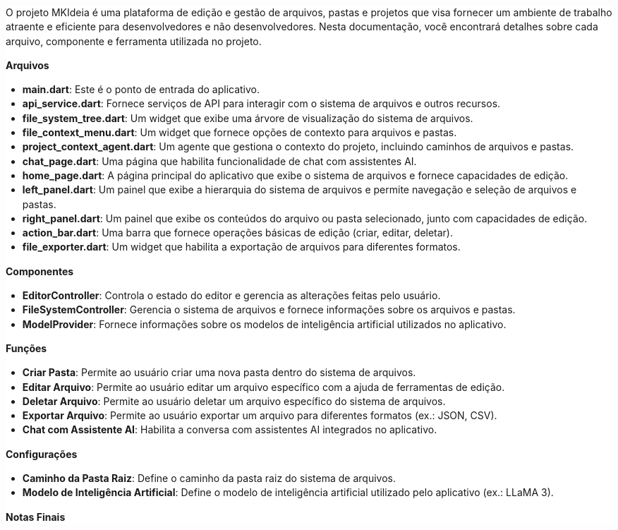 O projeto MKIdeia é uma plataforma de edição e gestão de arquivos, pastas e projetos que visa fornecer um ambiente de trabalho atraente e eficiente para desenvolvedores e não desenvolvedores. Nesta documentação, você encontrará detalhes sobre cada arquivo, componente e ferramenta utilizada no projeto.

**Arquivos**

* **main.dart**: Este é o ponto de entrada do aplicativo.
* **api_service.dart**: Fornece serviços de API para interagir com o sistema de arquivos e outros recursos.
* **file_system_tree.dart**: Um widget que exibe uma árvore de visualização do sistema de arquivos.
* **file_context_menu.dart**: Um widget que fornece opções de contexto para arquivos e pastas.
* **project_context_agent.dart**: Um agente que gestiona o contexto do projeto, incluindo caminhos de arquivos e pastas.
* **chat_page.dart**: Uma página que habilita funcionalidade de chat com assistentes AI.
* **home_page.dart**: A página principal do aplicativo que exibe o sistema de arquivos e fornece capacidades de edição.
* **left_panel.dart**: Um painel que exibe a hierarquia do sistema de arquivos e permite navegação e seleção de arquivos e pastas.
* **right_panel.dart**: Um painel que exibe os conteúdos do arquivo ou pasta selecionado, junto com capacidades de edição.
* **action_bar.dart**: Uma barra que fornece operações básicas de edição (criar, editar, deletar).
* **file_exporter.dart**: Um widget que habilita a exportação de arquivos para diferentes formatos.

**Componentes**

* **EditorController**: Controla o estado do editor e gerencia as alterações feitas pelo usuário.
* **FileSystemController**: Gerencia o sistema de arquivos e fornece informações sobre os arquivos e pastas.
* **ModelProvider**: Fornece informações sobre os modelos de inteligência artificial utilizados no aplicativo.

**Funções**

* **Criar Pasta**: Permite ao usuário criar uma nova pasta dentro do sistema de arquivos.
* **Editar Arquivo**: Permite ao usuário editar um arquivo específico com a ajuda de ferramentas de edição.
* **Deletar Arquivo**: Permite ao usuário deletar um arquivo específico do sistema de arquivos.
* **Exportar Arquivo**: Permite ao usuário exportar um arquivo para diferentes formatos (ex.: JSON, CSV).
* **Chat com Assistente AI**: Habilita a conversa com assistentes AI integrados no aplicativo.

**Configurações**

* **Caminho da Pasta Raiz**: Define o caminho da pasta raiz do sistema de arquivos.
* **Modelo de Inteligência Artificial**: Define o modelo de inteligência artificial utilizado pelo aplicativo (ex.: LLaMA 3).

**Notas Finais**
